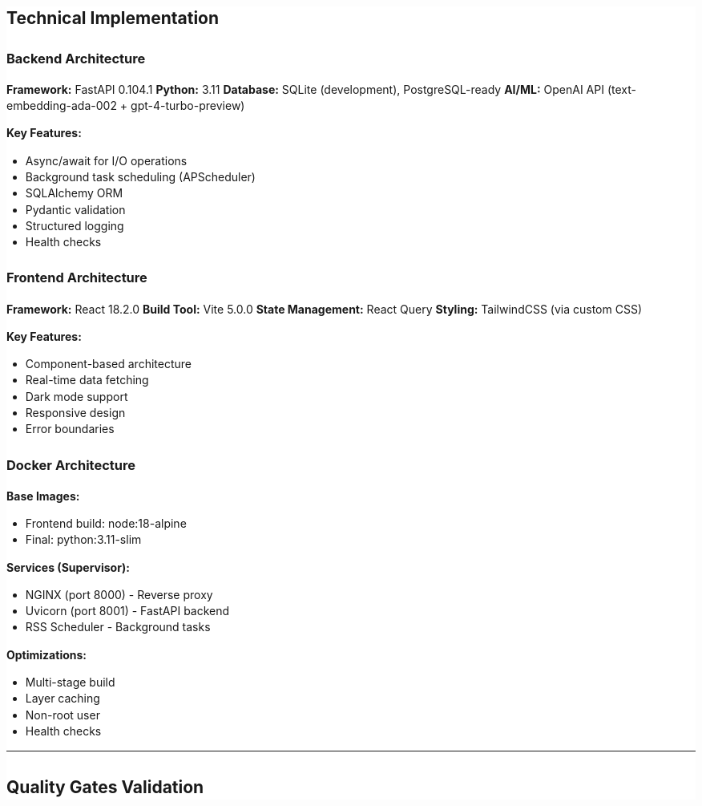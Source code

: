 
## Technical Implementation

### Backend Architecture

**Framework:** FastAPI 0.104.1
**Python:** 3.11
**Database:** SQLite (development), PostgreSQL-ready
**AI/ML:** OpenAI API (text-embedding-ada-002 + gpt-4-turbo-preview)

**Key Features:**
- Async/await for I/O operations
- Background task scheduling (APScheduler)
- SQLAlchemy ORM
- Pydantic validation
- Structured logging
- Health checks

### Frontend Architecture

**Framework:** React 18.2.0
**Build Tool:** Vite 5.0.0
**State Management:** React Query
**Styling:** TailwindCSS (via custom CSS)

**Key Features:**
- Component-based architecture
- Real-time data fetching
- Dark mode support
- Responsive design
- Error boundaries

### Docker Architecture

**Base Images:**
- Frontend build: node:18-alpine
- Final: python:3.11-slim

**Services (Supervisor):**
- NGINX (port 8000) - Reverse proxy
- Uvicorn (port 8001) - FastAPI backend
- RSS Scheduler - Background tasks

**Optimizations:**
- Multi-stage build
- Layer caching
- Non-root user
- Health checks

---

## Quality Gates Validation
